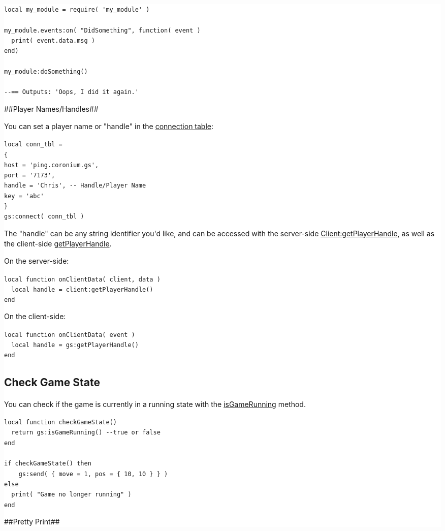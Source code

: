     local my_module = require( 'my_module' )

    my_module.events:on( "DidSomething", function( event ) 
      print( event.data.msg )
    end)

    my_module:doSomething()

    --== Outputs: 'Oops, I did it again.'

##Player Names/Handles##

You can set a player name or "handle" in the [connection table](http://coronium.gs/client/modules/CoroniumGSClient.html#connection_table):

    local conn_tbl =
    {
    host = 'ping.coronium.gs',
    port = '7173',
    handle = 'Chris', -- Handle/Player Name
    key = 'abc'
    }
    gs:connect( conn_tbl )

The "handle" can be any string identifier you'd like, and can be accessed with the server-side [Client:getPlayerHandle](http://coronium.gs/server/modules/Client.html#getPlayerHandle), as well as the client-side [getPlayerHandle](http://coronium.gs/client/modules/CoroniumGSClient.html#getPlayerHandle).

On the server-side:

    local function onClientData( client, data )
      local handle = client:getPlayerHandle()
    end

On the client-side:

    local function onClientData( event )
      local handle = gs:getPlayerHandle()
    end

## Check Game State ##

You can check if the game is currently in a running state with the [isGameRunning](http://coronium.gs/client/modules/CoroniumGSClient.html#isGameRunning) method.

    local function checkGameState()
      return gs:isGameRunning() --true or false
    end

    if checkGameState() then
    	gs:send( { move = 1, pos = { 10, 10 } } )
    else
      print( "Game no longer running" )
    end

##Pretty Print##
